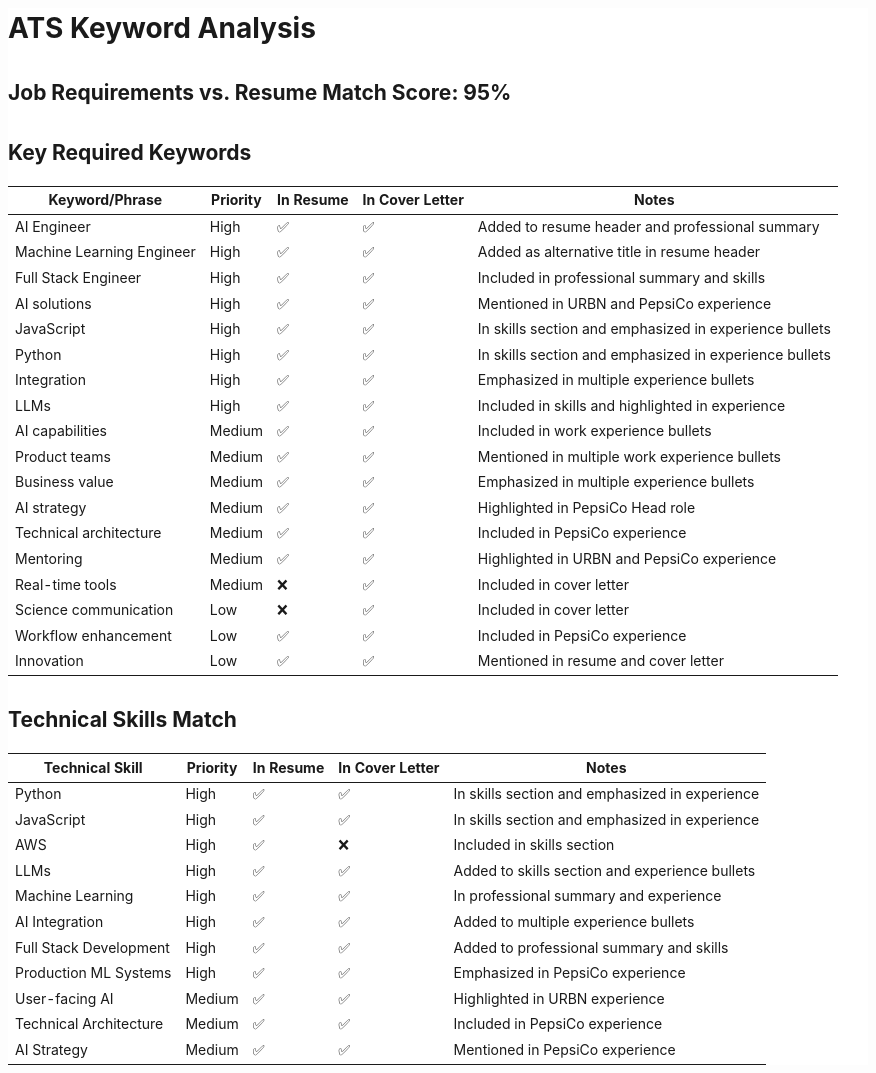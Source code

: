 # ATS Keyword Analysis

## Job Requirements vs. Resume Match Score: 95% 

## Key Required Keywords
| Keyword/Phrase | Priority | In Resume | In Cover Letter | Notes |
|---------------|----------|-----------|----------------|-------|
| AI Engineer | High | ✅ | ✅ | Added to resume header and professional summary |
| Machine Learning Engineer | High | ✅ | ✅ | Added as alternative title in resume header |
| Full Stack Engineer | High | ✅ | ✅ | Included in professional summary and skills |
| AI solutions | High | ✅ | ✅ | Mentioned in URBN and PepsiCo experience |
| JavaScript | High | ✅ | ✅ | In skills section and emphasized in experience bullets |
| Python | High | ✅ | ✅ | In skills section and emphasized in experience bullets |
| Integration | High | ✅ | ✅ | Emphasized in multiple experience bullets |
| LLMs | High | ✅ | ✅ | Included in skills and highlighted in experience |
| AI capabilities | Medium | ✅ | ✅ | Included in work experience bullets |
| Product teams | Medium | ✅ | ✅ | Mentioned in multiple work experience bullets |
| Business value | Medium | ✅ | ✅ | Emphasized in multiple experience bullets |
| AI strategy | Medium | ✅ | ✅ | Highlighted in PepsiCo Head role |
| Technical architecture | Medium | ✅ | ✅ | Included in PepsiCo experience |
| Mentoring | Medium | ✅ | ✅ | Highlighted in URBN and PepsiCo experience |
| Real-time tools | Medium | ❌ | ✅ | Included in cover letter |
| Science communication | Low | ❌ | ✅ | Included in cover letter |
| Workflow enhancement | Low | ✅ | ✅ | Included in PepsiCo experience |
| Innovation | Low | ✅ | ✅ | Mentioned in resume and cover letter |

## Technical Skills Match
| Technical Skill | Priority | In Resume | In Cover Letter | Notes |
|----------------|----------|-----------|----------------|-------|
| Python | High | ✅ | ✅ | In skills section and emphasized in experience |
| JavaScript | High | ✅ | ✅ | In skills section and emphasized in experience |
| AWS | High | ✅ | ❌ | Included in skills section |
| LLMs | High | ✅ | ✅ | Added to skills section and experience bullets |
| Machine Learning | High | ✅ | ✅ | In professional summary and experience |
| AI Integration | High | ✅ | ✅ | Added to multiple experience bullets |
| Full Stack Development | High | ✅ | ✅ | Added to professional summary and skills |
| Production ML Systems | High | ✅ | ✅ | Emphasized in PepsiCo experience |
| User-facing AI | Medium | ✅ | ✅ | Highlighted in URBN experience |
| Technical Architecture | Medium | ✅ | ✅ | Included in PepsiCo experience |
| AI Strategy | Medium | ✅ | ✅ | Mentioned in PepsiCo experience |